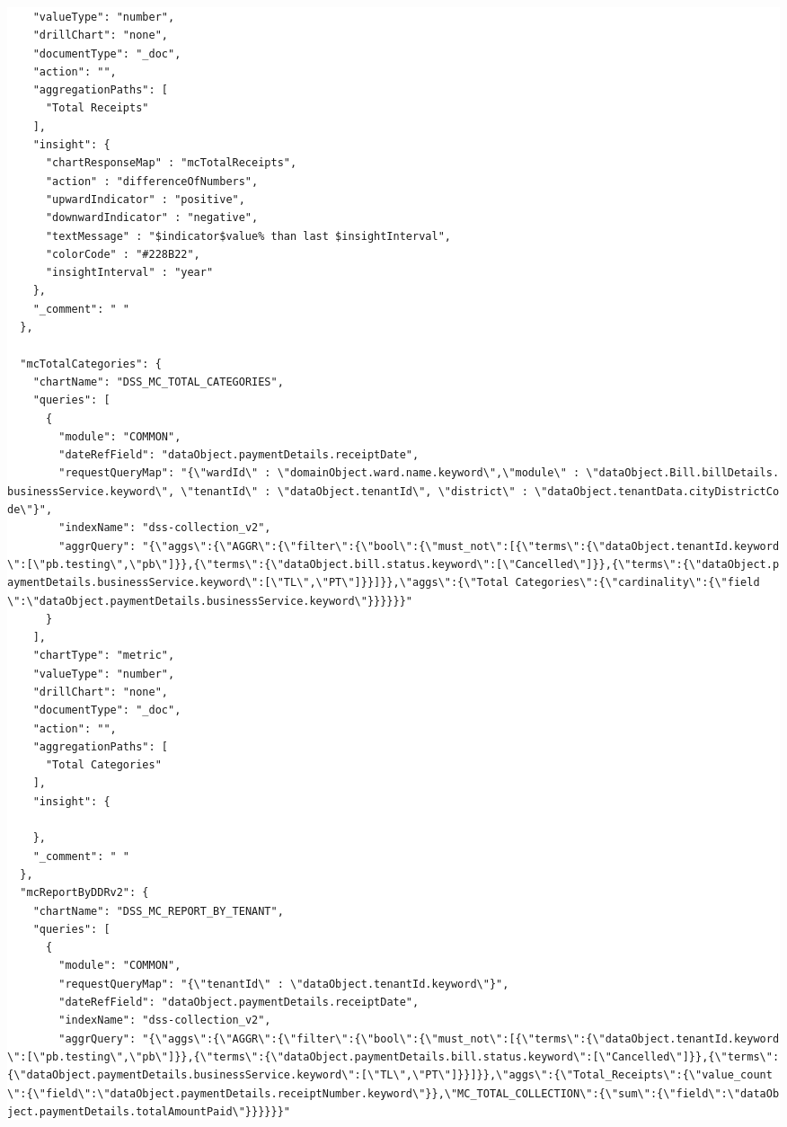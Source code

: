 ```
    "valueType": "number",
    "drillChart": "none",
    "documentType": "_doc",
    "action": "",
    "aggregationPaths": [
      "Total Receipts"
    ],
    "insight": {
      "chartResponseMap" : "mcTotalReceipts",
      "action" : "differenceOfNumbers",
      "upwardIndicator" : "positive",
      "downwardIndicator" : "negative",
      "textMessage" : "$indicator$value% than last $insightInterval",
      "colorCode" : "#228B22",
      "insightInterval" : "year"
    },
    "_comment": " "
  },

  "mcTotalCategories": {
    "chartName": "DSS_MC_TOTAL_CATEGORIES",
    "queries": [
      {
        "module": "COMMON",
        "dateRefField": "dataObject.paymentDetails.receiptDate",
        "requestQueryMap": "{\"wardId\" : \"domainObject.ward.name.keyword\",\"module\" : \"dataObject.Bill.billDetails.businessService.keyword\", \"tenantId\" : \"dataObject.tenantId\", \"district\" : \"dataObject.tenantData.cityDistrictCode\"}",
        "indexName": "dss-collection_v2",
        "aggrQuery": "{\"aggs\":{\"AGGR\":{\"filter\":{\"bool\":{\"must_not\":[{\"terms\":{\"dataObject.tenantId.keyword\":[\"pb.testing\",\"pb\"]}},{\"terms\":{\"dataObject.bill.status.keyword\":[\"Cancelled\"]}},{\"terms\":{\"dataObject.paymentDetails.businessService.keyword\":[\"TL\",\"PT\"]}}]}},\"aggs\":{\"Total Categories\":{\"cardinality\":{\"field\":\"dataObject.paymentDetails.businessService.keyword\"}}}}}}"
      }
    ],
    "chartType": "metric",
    "valueType": "number",
    "drillChart": "none",
    "documentType": "_doc",
    "action": "",
    "aggregationPaths": [
      "Total Categories"
    ],
    "insight": {
      
    },
    "_comment": " "
  },
  "mcReportByDDRv2": {
    "chartName": "DSS_MC_REPORT_BY_TENANT",
    "queries": [
      {
        "module": "COMMON",
        "requestQueryMap": "{\"tenantId\" : \"dataObject.tenantId.keyword\"}",
        "dateRefField": "dataObject.paymentDetails.receiptDate",
        "indexName": "dss-collection_v2",
        "aggrQuery": "{\"aggs\":{\"AGGR\":{\"filter\":{\"bool\":{\"must_not\":[{\"terms\":{\"dataObject.tenantId.keyword\":[\"pb.testing\",\"pb\"]}},{\"terms\":{\"dataObject.paymentDetails.bill.status.keyword\":[\"Cancelled\"]}},{\"terms\":{\"dataObject.paymentDetails.businessService.keyword\":[\"TL\",\"PT\"]}}]}},\"aggs\":{\"Total_Receipts\":{\"value_count\":{\"field\":\"dataObject.paymentDetails.receiptNumber.keyword\"}},\"MC_TOTAL_COLLECTION\":{\"sum\":{\"field\":\"dataObject.paymentDetails.totalAmountPaid\"}}}}}}"
```